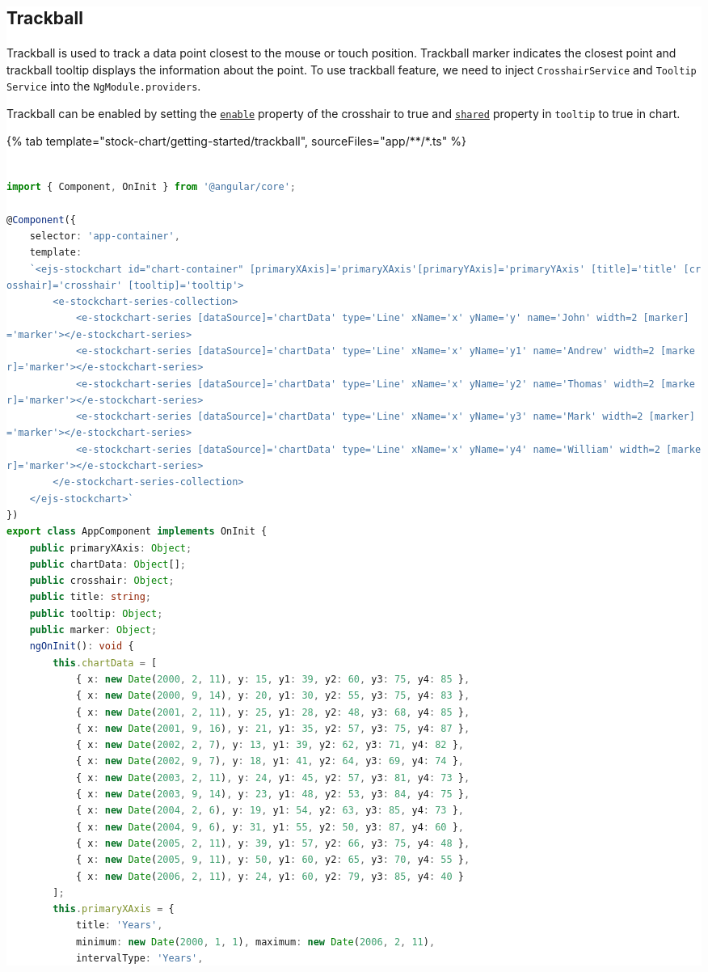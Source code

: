 ## Trackball

Trackball is used to track a data point closest to the mouse or touch position. Trackball marker indicates the
closest point and trackball tooltip displays the information about the point. To use trackball feature,
we need to inject `CrosshairService` and `TooltipService` into the `NgModule.providers`.

Trackball can be enabled by setting the [`enable`](../api/chart/crosshairSettings/#enable) property of the crosshair to true and
[`shared`](../api/chart/tooltipSettings/#shared) property in `tooltip` to true in chart.

{% tab template="stock-chart/getting-started/trackball", sourceFiles="app/**/*.ts" %}

```typescript

import { Component, OnInit } from '@angular/core';

@Component({
    selector: 'app-container',
    template:
    `<ejs-stockchart id="chart-container" [primaryXAxis]='primaryXAxis'[primaryYAxis]='primaryYAxis' [title]='title' [crosshair]='crosshair' [tooltip]='tooltip'>
        <e-stockchart-series-collection>
            <e-stockchart-series [dataSource]='chartData' type='Line' xName='x' yName='y' name='John' width=2 [marker]='marker'></e-stockchart-series>
            <e-stockchart-series [dataSource]='chartData' type='Line' xName='x' yName='y1' name='Andrew' width=2 [marker]='marker'></e-stockchart-series>
            <e-stockchart-series [dataSource]='chartData' type='Line' xName='x' yName='y2' name='Thomas' width=2 [marker]='marker'></e-stockchart-series>
            <e-stockchart-series [dataSource]='chartData' type='Line' xName='x' yName='y3' name='Mark' width=2 [marker]='marker'></e-stockchart-series>
            <e-stockchart-series [dataSource]='chartData' type='Line' xName='x' yName='y4' name='William' width=2 [marker]='marker'></e-stockchart-series>
        </e-stockchart-series-collection>
    </ejs-stockchart>`
})
export class AppComponent implements OnInit {
    public primaryXAxis: Object;
    public chartData: Object[];
    public crosshair: Object;
    public title: string;
    public tooltip: Object;
    public marker: Object;
    ngOnInit(): void {
        this.chartData = [
            { x: new Date(2000, 2, 11), y: 15, y1: 39, y2: 60, y3: 75, y4: 85 },
            { x: new Date(2000, 9, 14), y: 20, y1: 30, y2: 55, y3: 75, y4: 83 },
            { x: new Date(2001, 2, 11), y: 25, y1: 28, y2: 48, y3: 68, y4: 85 },
            { x: new Date(2001, 9, 16), y: 21, y1: 35, y2: 57, y3: 75, y4: 87 },
            { x: new Date(2002, 2, 7), y: 13, y1: 39, y2: 62, y3: 71, y4: 82 },
            { x: new Date(2002, 9, 7), y: 18, y1: 41, y2: 64, y3: 69, y4: 74 },
            { x: new Date(2003, 2, 11), y: 24, y1: 45, y2: 57, y3: 81, y4: 73 },
            { x: new Date(2003, 9, 14), y: 23, y1: 48, y2: 53, y3: 84, y4: 75 },
            { x: new Date(2004, 2, 6), y: 19, y1: 54, y2: 63, y3: 85, y4: 73 },
            { x: new Date(2004, 9, 6), y: 31, y1: 55, y2: 50, y3: 87, y4: 60 },
            { x: new Date(2005, 2, 11), y: 39, y1: 57, y2: 66, y3: 75, y4: 48 },
            { x: new Date(2005, 9, 11), y: 50, y1: 60, y2: 65, y3: 70, y4: 55 },
            { x: new Date(2006, 2, 11), y: 24, y1: 60, y2: 79, y3: 85, y4: 40 }
        ];
        this.primaryXAxis = {
            title: 'Years',
            minimum: new Date(2000, 1, 1), maximum: new Date(2006, 2, 11),
            intervalType: 'Years',
```